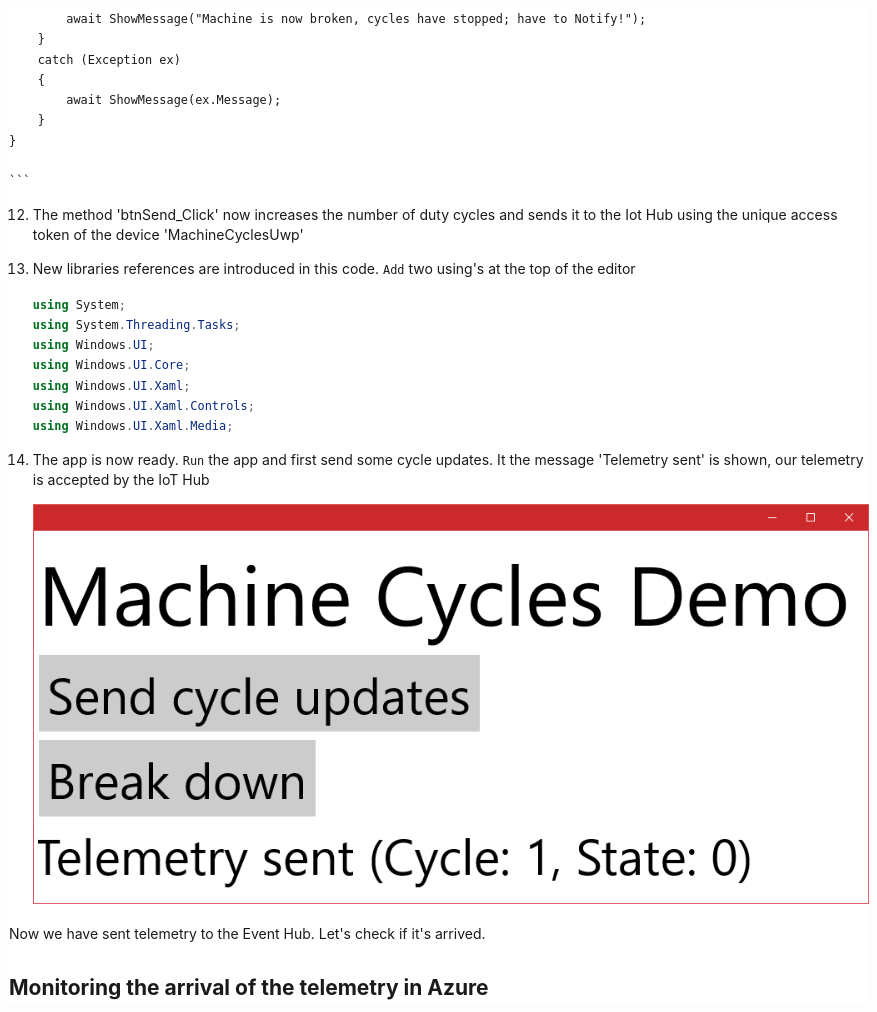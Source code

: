             await ShowMessage("Machine is now broken, cycles have stopped; have to Notify!");
        }
        catch (Exception ex)
        {
            await ShowMessage(ex.Message);
        }
    }

    ```

12. The method 'btnSend_Click' now increases the number of duty cycles and sends it to the Iot Hub using the unique access token of the device 'MachineCyclesUwp'
13. New libraries references are introduced in this code. `Add` two using's at the top of the editor

    ```csharp
    using System;
    using System.Threading.Tasks;
    using Windows.UI;
    using Windows.UI.Core;
    using Windows.UI.Xaml;
    using Windows.UI.Xaml.Controls;
    using Windows.UI.Xaml.Media;
    ```

14. The app is now ready. `Run` the app and first send some cycle updates. It the message 'Telemetry sent' is shown, our telemetry is accepted by the IoT Hub

    ![alt tag](img/UwpToIotHub/uwp-send-telemetry.png)

Now we have sent telemetry to the Event Hub. Let's check if it's arrived.

## Monitoring the arrival of the telemetry in Azure
